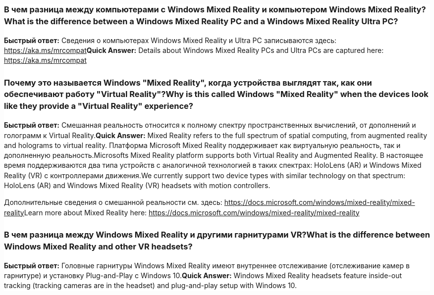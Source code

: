 ### <a name="what-is-the-difference-between-a-windows-mixed-reality-pc-and-a-windows-mixed-reality-ultra-pc"></a><span data-ttu-id="f7f34-121">В чем разница между компьютерами с Windows Mixed Reality и компьютером Windows Mixed Reality?</span><span class="sxs-lookup"><span data-stu-id="f7f34-121">What is the difference between a Windows Mixed Reality PC and a Windows Mixed Reality Ultra PC?</span></span>

<span data-ttu-id="f7f34-122">**Быстрый ответ:** Сведения о компьютерах Windows Mixed Reality и Ultra PC записываются здесь: <https://aka.ms/mrcompat></span><span class="sxs-lookup"><span data-stu-id="f7f34-122">**Quick Answer:** Details about Windows Mixed Reality PCs and Ultra PCs are captured here: <https://aka.ms/mrcompat></span></span>

### <a name="why-is-this-called-windows-mixed-reality-when-the-devices-look-like-they-provide-a-virtual-reality-experience"></a><span data-ttu-id="f7f34-123">Почему это называется Windows "Mixed Reality", когда устройства выглядят так, как они обеспечивают работу "Virtual Reality"?</span><span class="sxs-lookup"><span data-stu-id="f7f34-123">Why is this called Windows "Mixed Reality" when the devices look like they provide a "Virtual Reality" experience?</span></span>

<span data-ttu-id="f7f34-124">**Быстрый ответ:** Смешанная реальность относится к полному спектру пространственных вычислений, от дополнений и голограмм к Virtual Reality.</span><span class="sxs-lookup"><span data-stu-id="f7f34-124">**Quick Answer:** Mixed Reality refers to the full spectrum of spatial computing, from augmented reality and holograms to virtual reality.</span></span> <span data-ttu-id="f7f34-125">Платформа Microsoft Mixed Reality поддерживает как виртуальную реальность, так и дополненную реальность.</span><span class="sxs-lookup"><span data-stu-id="f7f34-125">Microsofts Mixed Reality platform supports both Virtual Reality and Augmented Reality.</span></span> <span data-ttu-id="f7f34-126">В настоящее время поддерживаются два типа устройств с аналогичной технологией в таких спектрах: HoloLens (AR) и Windows Mixed Reality (VR) с контроллерами движения.</span><span class="sxs-lookup"><span data-stu-id="f7f34-126">We currently support two device types with similar technology on that spectrum: HoloLens (AR) and Windows Mixed Reality (VR) headsets with motion controllers.</span></span>

<span data-ttu-id="f7f34-127">Дополнительные сведения о смешанной реальности см. здесь: <https://docs.microsoft.com/windows/mixed-reality/mixed-reality></span><span class="sxs-lookup"><span data-stu-id="f7f34-127">Learn more about Mixed Reality here: <https://docs.microsoft.com/windows/mixed-reality/mixed-reality></span></span>

### <a name="what-is-the-difference-between-windows-mixed-reality-and-other-vr-headsets"></a><span data-ttu-id="f7f34-128">В чем разница между Windows Mixed Reality и другими гарнитурами VR?</span><span class="sxs-lookup"><span data-stu-id="f7f34-128">What is the difference between Windows Mixed Reality and other VR headsets?</span></span>

<span data-ttu-id="f7f34-129">**Быстрый ответ:** Головные гарнитуры Windows Mixed Reality имеют внутреннее отслеживание (отслеживание камер в гарнитуре) и установку Plug-and-Play с Windows 10.</span><span class="sxs-lookup"><span data-stu-id="f7f34-129">**Quick Answer:** Windows Mixed Reality headsets feature inside-out tracking (tracking cameras are in the headset) and plug-and-play setup with Windows 10.</span></span>
